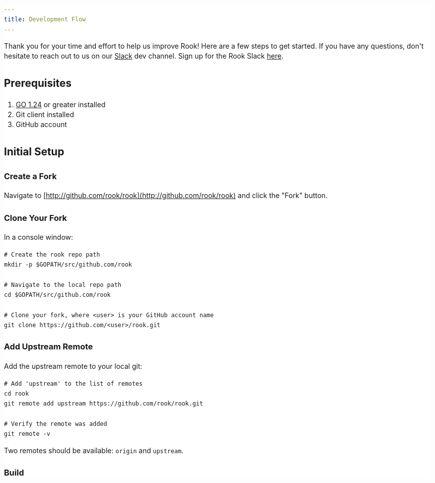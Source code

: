 ```yaml
---
title: Development Flow
---
```


Thank you for your time and effort to help us improve Rook! Here are a few steps to get started. If you have any questions,
don't hesitate to reach out to us on our [Slack](https://Rook-io.slack.com) dev channel. Sign up for the Rook Slack [here](https://slack.rook.io).

## Prerequisites

1. [GO 1.24](https://golang.org/dl/) or greater installed
2. Git client installed
3. GitHub account

## Initial Setup

### Create a Fork

Navigate to [http://github.com/rook/rook](http://github.com/rook/rook) and click the "Fork" button.

### Clone Your Fork

In a console window:

```console
# Create the rook repo path
mkdir -p $GOPATH/src/github.com/rook

# Navigate to the local repo path
cd $GOPATH/src/github.com/rook

# Clone your fork, where <user> is your GitHub account name
git clone https://github.com/<user>/rook.git
```

### Add Upstream Remote

Add the upstream remote to your local git:

```console
# Add 'upstream' to the list of remotes
cd rook
git remote add upstream https://github.com/rook/rook.git

# Verify the remote was added
git remote -v
```

Two remotes should be available: `origin` and `upstream`.

### Build

